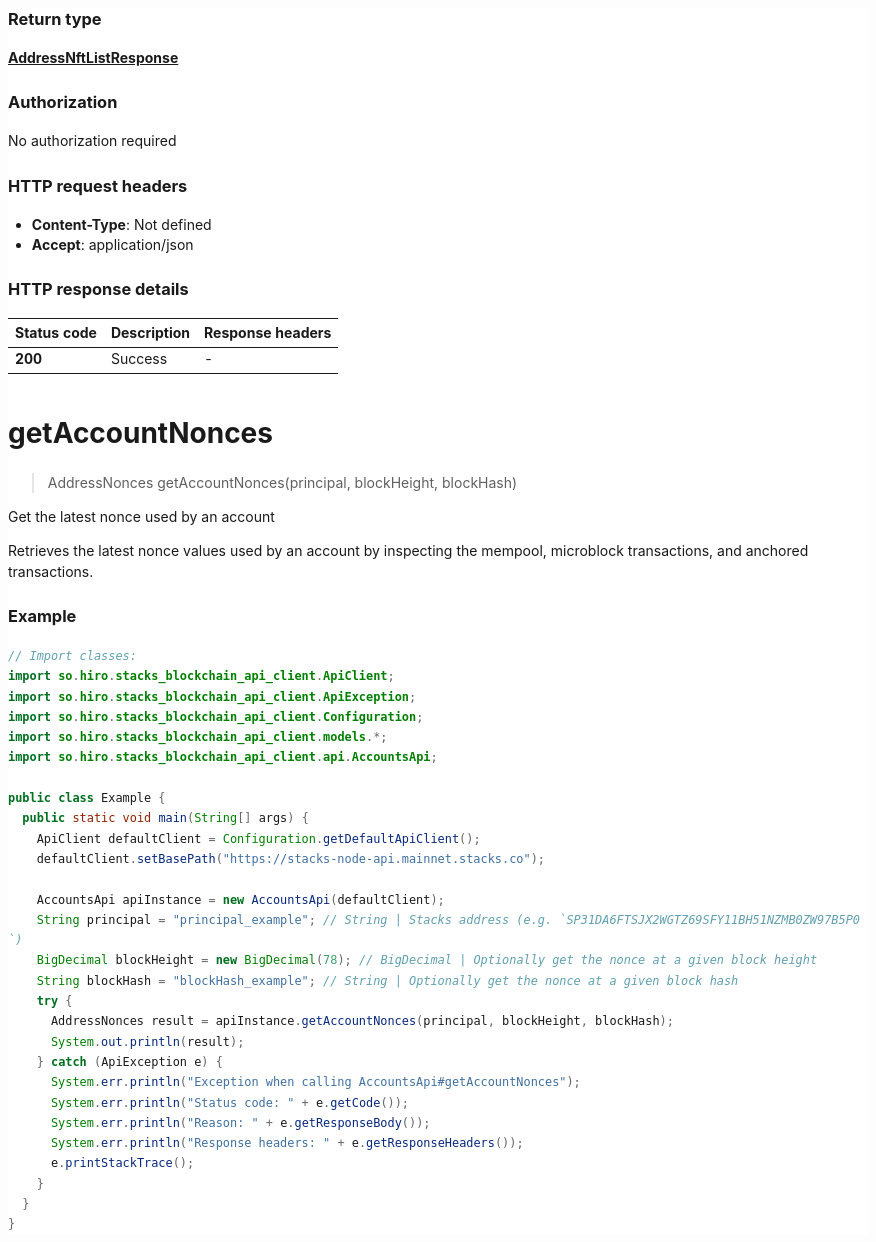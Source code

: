 ### Return type

[**AddressNftListResponse**](AddressNftListResponse.md)

### Authorization

No authorization required

### HTTP request headers

 - **Content-Type**: Not defined
 - **Accept**: application/json

### HTTP response details
| Status code | Description | Response headers |
|-------------|-------------|------------------|
**200** | Success |  -  |

<a name="getAccountNonces"></a>
# **getAccountNonces**
> AddressNonces getAccountNonces(principal, blockHeight, blockHash)

Get the latest nonce used by an account

Retrieves the latest nonce values used by an account by inspecting the mempool, microblock transactions, and anchored transactions.

### Example
```java
// Import classes:
import so.hiro.stacks_blockchain_api_client.ApiClient;
import so.hiro.stacks_blockchain_api_client.ApiException;
import so.hiro.stacks_blockchain_api_client.Configuration;
import so.hiro.stacks_blockchain_api_client.models.*;
import so.hiro.stacks_blockchain_api_client.api.AccountsApi;

public class Example {
  public static void main(String[] args) {
    ApiClient defaultClient = Configuration.getDefaultApiClient();
    defaultClient.setBasePath("https://stacks-node-api.mainnet.stacks.co");

    AccountsApi apiInstance = new AccountsApi(defaultClient);
    String principal = "principal_example"; // String | Stacks address (e.g. `SP31DA6FTSJX2WGTZ69SFY11BH51NZMB0ZW97B5P0`)
    BigDecimal blockHeight = new BigDecimal(78); // BigDecimal | Optionally get the nonce at a given block height
    String blockHash = "blockHash_example"; // String | Optionally get the nonce at a given block hash
    try {
      AddressNonces result = apiInstance.getAccountNonces(principal, blockHeight, blockHash);
      System.out.println(result);
    } catch (ApiException e) {
      System.err.println("Exception when calling AccountsApi#getAccountNonces");
      System.err.println("Status code: " + e.getCode());
      System.err.println("Reason: " + e.getResponseBody());
      System.err.println("Response headers: " + e.getResponseHeaders());
      e.printStackTrace();
    }
  }
}
```
